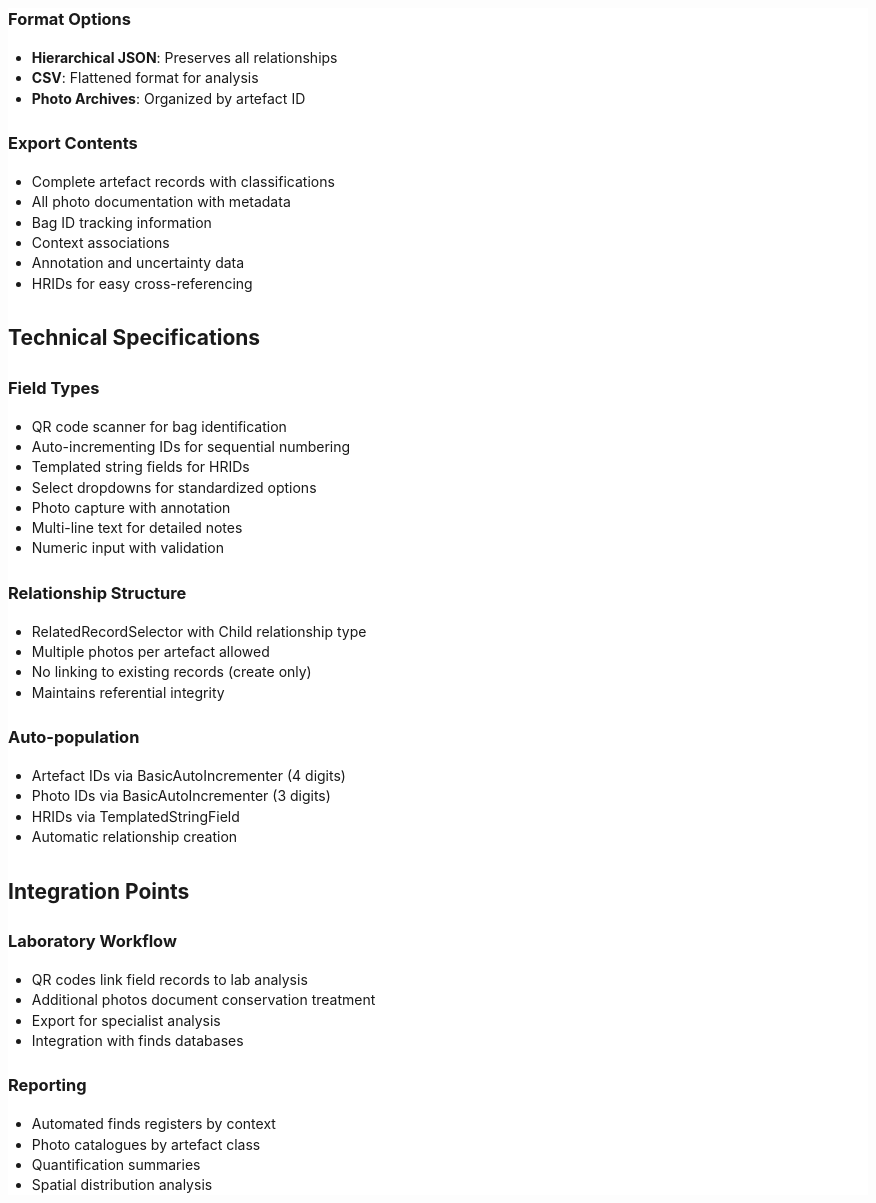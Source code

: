 ### Format Options
- **Hierarchical JSON**: Preserves all relationships
- **CSV**: Flattened format for analysis
- **Photo Archives**: Organized by artefact ID

### Export Contents
- Complete artefact records with classifications
- All photo documentation with metadata
- Bag ID tracking information
- Context associations
- Annotation and uncertainty data
- HRIDs for easy cross-referencing

## Technical Specifications

### Field Types
- QR code scanner for bag identification
- Auto-incrementing IDs for sequential numbering
- Templated string fields for HRIDs
- Select dropdowns for standardized options
- Photo capture with annotation
- Multi-line text for detailed notes
- Numeric input with validation

### Relationship Structure
- RelatedRecordSelector with Child relationship type
- Multiple photos per artefact allowed
- No linking to existing records (create only)
- Maintains referential integrity

### Auto-population
- Artefact IDs via BasicAutoIncrementer (4 digits)
- Photo IDs via BasicAutoIncrementer (3 digits)
- HRIDs via TemplatedStringField
- Automatic relationship creation

## Integration Points

### Laboratory Workflow
- QR codes link field records to lab analysis
- Additional photos document conservation treatment
- Export for specialist analysis
- Integration with finds databases

### Reporting
- Automated finds registers by context
- Photo catalogues by artefact class
- Quantification summaries
- Spatial distribution analysis
